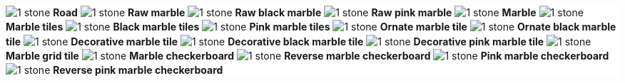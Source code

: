 </tr>
<tr>
<td><img src="assets/images/floor_road.png" title="1 stone"></td><td>
<b>Road</b></td>
<td><img src="assets/images/floor_marble_raw.png" title="1 stone"></td><td>
<b>Raw marble</b></td>
<td><img src="assets/images/floor_marble_raw_black.png" title="1 stone"></td><td>
<b>Raw black marble</b></td>
<td><img src="assets/images/floor_marble_raw_pink.png" title="1 stone"></td><td>
<b>Raw pink marble</b></td>
</tr>
<tr>
<td><img src="assets/images/floor_marble.png" title="1 stone"></td><td>
<b>Marble</b></td>
<td><img src="assets/images/floor_marble_tile.png" title="1 stone"></td><td>
<b>Marble tiles</b></td>
<td><img src="assets/images/floor_marble_tile_black.png" title="1 stone"></td><td>
<b>Black marble tiles</b></td>
<td><img src="assets/images/floor_marble_tile_pink.png" title="1 stone"></td><td>
<b>Pink marble tiles</b></td>
</tr>
<tr>
<td><img src="assets/images/floor_marble_ornate_tile.png" title="1 stone"></td><td>
<b>Ornate marble tile</b></td>
<td><img src="assets/images/floor_marble_ornate_tile_black.png" title="1 stone"></td><td>
<b>Ornate black marble tile</b></td>
<td><img src="assets/images/floor_marble_decorative_tile.png" title="1 stone"></td><td>
<b>Decorative marble tile</b></td>
<td><img src="assets/images/floor_marble_decorative_tile_black.png" title="1 stone"></td><td>
<b>Decorative black marble tile</b></td>
</tr>
<tr>
<td><img src="assets/images/floor_marble_decorative_tile_pink.png" title="1 stone"></td><td>
<b>Decorative pink marble tile</b></td>
<td><img src="assets/images/floor_marble_tile_grid.png" title="1 stone"></td><td>
<b>Marble grid tile</b></td>
<td><img src="assets/images/floor_marble_checkerboard.png" title="1 stone"></td><td>
<b>Marble checkerboard</b></td>
<td><img src="assets/images/floor_marble_checkerboard_reverse.png" title="1 stone"></td><td>
<b>Reverse marble checkerboard</b></td>
</tr>
<tr>
<td><img src="assets/images/floor_marble_checkerboard_pink.png" title="1 stone"></td><td>
<b>Pink marble checkerboard</b></td>
<td><img src="assets/images/floor_marble_checkerboard_pink_reverse.png" title="1 stone"></td><td>
<b>Reverse pink marble checkerboard</b></td>
</tr>
</tbody>
</table>
